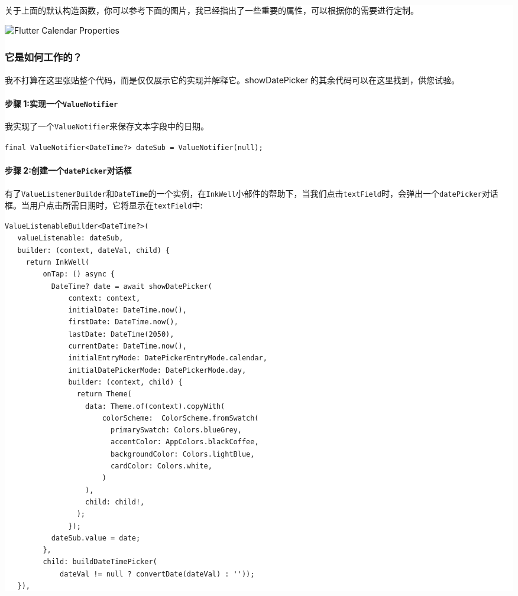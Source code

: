 关于上面的默认构造函数，你可以参考下面的图片，我已经指出了一些重要的属性，可以根据你的需要进行定制。

![Flutter Calendar Properties](img/da7191d65d39e73371757ade1042eb1e.png)

### 它是如何工作的？

我不打算在这里张贴整个代码，而是仅仅展示它的实现并解释它。showDatePicker 的其余代码可以在这里找到，供您试验。

#### 步骤 1:实现一个`ValueNotifier`

我实现了一个`ValueNotifier`来保存文本字段中的日期。

```
final ValueNotifier<DateTime?> dateSub = ValueNotifier(null);
```

#### 步骤 2:创建一个`datePicker`对话框

有了`ValueListenerBuilder`和`DateTime`的一个实例，在`InkWell`小部件的帮助下，当我们点击`textField`时，会弹出一个`datePicker`对话框。当用户点击所需日期时，它将显示在`textField`中:

```
ValueListenableBuilder<DateTime?>(
   valueListenable: dateSub,
   builder: (context, dateVal, child) {
     return InkWell(
         onTap: () async {
           DateTime? date = await showDatePicker(
               context: context,
               initialDate: DateTime.now(),
               firstDate: DateTime.now(),
               lastDate: DateTime(2050),
               currentDate: DateTime.now(),
               initialEntryMode: DatePickerEntryMode.calendar,
               initialDatePickerMode: DatePickerMode.day,
               builder: (context, child) {
                 return Theme(
                   data: Theme.of(context).copyWith(
                       colorScheme:  ColorScheme.fromSwatch(
                         primarySwatch: Colors.blueGrey,
                         accentColor: AppColors.blackCoffee,
                         backgroundColor: Colors.lightBlue,
                         cardColor: Colors.white,
                       )
                   ),
                   child: child!,
                 );
               });
           dateSub.value = date;
         },
         child: buildDateTimePicker(
             dateVal != null ? convertDate(dateVal) : ''));
   }),
```
